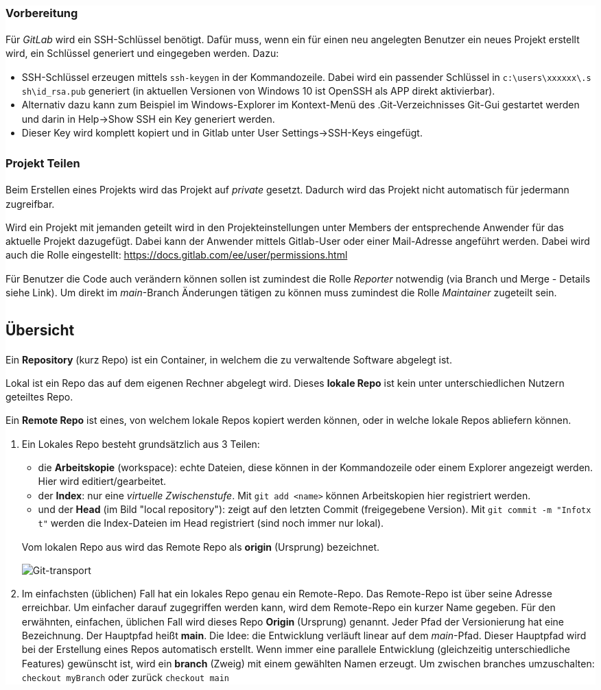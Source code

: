 ### Vorbereitung

Für *GitLab* wird ein SSH-Schlüssel benötigt. Dafür muss, wenn ein für einen neu angelegten Benutzer ein neues Projekt erstellt wird, ein Schlüssel generiert und eingegeben werden. Dazu:

- SSH-Schlüssel erzeugen mittels `ssh-keygen` in der Kommandozeile. Dabei wird ein passender Schlüssel in `c:\users\xxxxxx\.ssh\id_rsa.pub` generiert (in aktuellen Versionen von Windows 10 ist OpenSSH als APP direkt aktivierbar).
- Alternativ dazu kann zum Beispiel im Windows-Explorer im Kontext-Menü des .Git-Verzeichnisses Git-Gui gestartet werden und darin in Help->Show SSH ein Key generiert werden.
- Dieser Key wird komplett kopiert und in Gitlab unter User Settings->SSH-Keys eingefügt.

### Projekt Teilen

Beim Erstellen eines Projekts wird das Projekt auf *private* gesetzt. Dadurch wird das Projekt nicht automatisch für jedermann zugreifbar.

Wird ein Projekt mit jemanden geteilt wird in den Projekteinstellungen unter Members der entsprechende Anwender für das aktuelle Projekt dazugefügt. Dabei kann der Anwender mittels Gitlab-User oder einer Mail-Adresse angeführt werden. Dabei wird auch die Rolle eingestellt: https://docs.gitlab.com/ee/user/permissions.html

Für Benutzer die Code auch verändern können sollen ist zumindest die Rolle *Reporter* notwendig (via Branch und Merge - Details siehe Link). Um direkt im *main*-Branch Änderungen tätigen zu können muss zumindest die Rolle *Maintainer* zugeteilt sein.

## Übersicht

Ein **Repository** (kurz Repo) ist ein Container, in welchem die zu verwaltende Software abgelegt ist.

Lokal ist ein Repo das auf dem eigenen Rechner abgelegt wird. Dieses **lokale Repo** ist kein unter unterschiedlichen Nutzern geteiltes Repo.

Ein **Remote Repo** ist eines, von welchem lokale Repos kopiert werden können, oder in welche lokale Repos abliefern können.

1. Ein Lokales Repo besteht grundsätzlich aus 3 Teilen:

   - die **Arbeitskopie** (workspace): echte Dateien, diese können in der Kommandozeile oder einem Explorer angezeigt werden. Hier wird editiert/gearbeitet.
   - der **Index**: nur eine *virtuelle Zwischenstufe*. Mit `git add <name>` können Arbeitskopien hier registriert werden.
   - und der **Head** (im Bild "local repository"): zeigt auf den letzten Commit (freigegebene Version). Mit `git commit -m "Infotxt"` werden die Index-Dateien im Head registriert (sind noch immer nur lokal).

   Vom lokalen Repo aus wird das Remote Repo als **origin** (Ursprung) bezeichnet.

   ![Git-transport](Git-transport.png)

2. Im einfachsten (üblichen) Fall hat ein lokales Repo genau ein Remote-Repo. Das Remote-Repo ist über seine Adresse erreichbar. Um einfacher darauf zugegriffen werden kann, wird dem Remote-Repo ein kurzer Name gegeben. Für den erwähnten, einfachen, üblichen Fall wird dieses Repo **Origin** (Ursprung) genannt.
   Jeder Pfad der Versionierung hat eine Bezeichnung. Der Hauptpfad heißt **main**. Die Idee: die Entwicklung verläuft linear auf dem *main*-Pfad. Dieser Hauptpfad wird bei der Erstellung eines Repos automatisch erstellt. Wenn immer eine parallele Entwicklung (gleichzeitig unterschiedliche Features) gewünscht ist, wird ein **branch** (Zweig) mit einem gewählten Namen erzeugt. Um zwischen branches umzuschalten: `checkout myBranch` oder zurück `checkout main`
